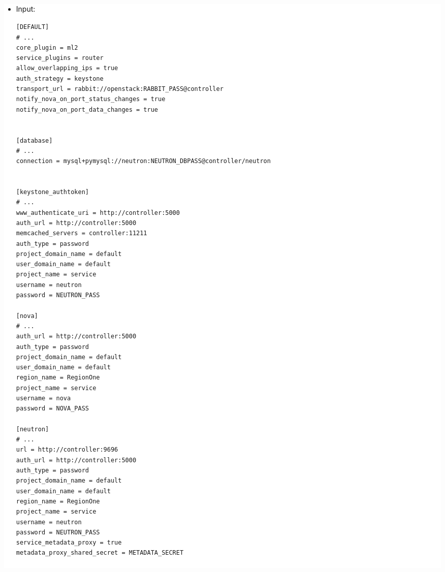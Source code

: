   - Input: 

    ```
    [DEFAULT]
    # ...
    core_plugin = ml2
    service_plugins = router
    allow_overlapping_ips = true
    auth_strategy = keystone
    transport_url = rabbit://openstack:RABBIT_PASS@controller
    notify_nova_on_port_status_changes = true
    notify_nova_on_port_data_changes = true
    
    
    [database]
    # ...
    connection = mysql+pymysql://neutron:NEUTRON_DBPASS@controller/neutron
    
    
    [keystone_authtoken]
    # ...
    www_authenticate_uri = http://controller:5000
    auth_url = http://controller:5000
    memcached_servers = controller:11211
    auth_type = password
    project_domain_name = default
    user_domain_name = default
    project_name = service
    username = neutron
    password = NEUTRON_PASS
    
    [nova]
    # ...
    auth_url = http://controller:5000
    auth_type = password
    project_domain_name = default
    user_domain_name = default
    region_name = RegionOne
    project_name = service
    username = nova
    password = NOVA_PASS
    
    [neutron]
    # ...
    url = http://controller:9696
    auth_url = http://controller:5000
    auth_type = password
    project_domain_name = default
    user_domain_name = default
    region_name = RegionOne
    project_name = service
    username = neutron
    password = NEUTRON_PASS
    service_metadata_proxy = true
    metadata_proxy_shared_secret = METADATA_SECRET
    